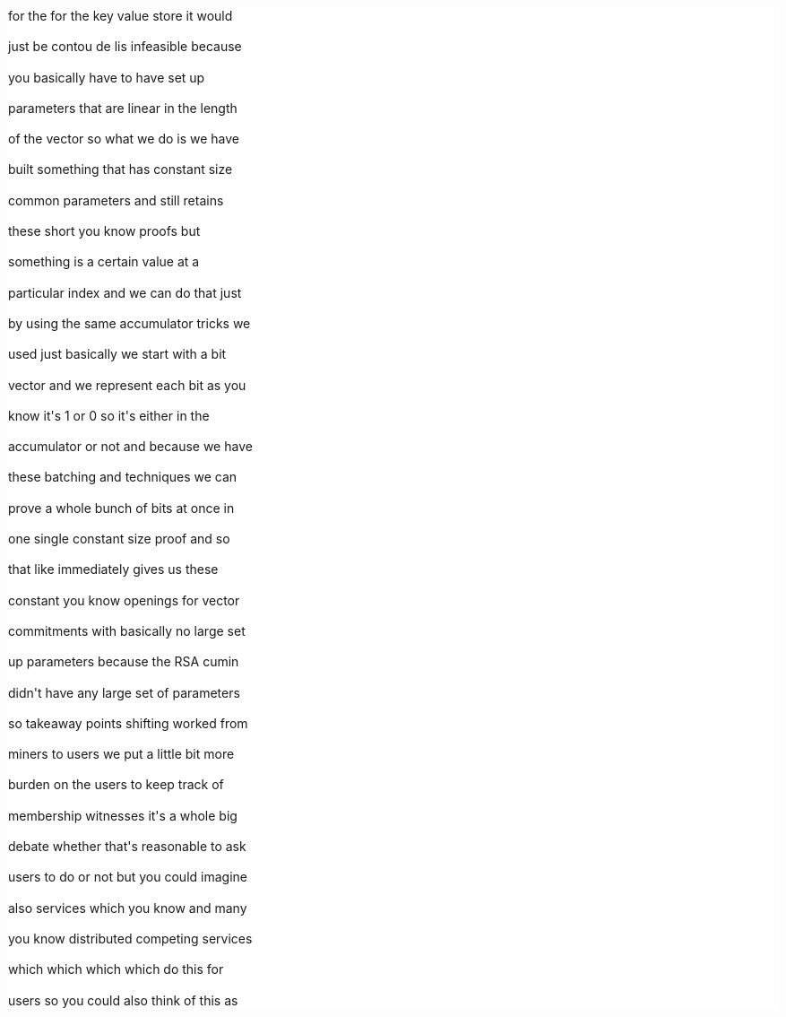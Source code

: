 for the for the key value store it would

just be contou de lis infeasible because

you basically have to have set up

parameters that are linear in the length

of the vector so what we do is we have

built something that has constant size

common parameters and still retains

these short you know proofs but

something is a certain value at a

particular index and we can do that just

by using the same accumulator tricks we

used just basically we start with a bit

vector and we represent each bit as you

know it's 1 or 0 so it's either in the

accumulator or not and because we have

these batching and techniques we can

prove a whole bunch of bits at once in

one single constant size proof and so

that like immediately gives us these

constant you know openings for vector

commitments with basically no large set

up parameters because the RSA cumin

didn't have any large set of parameters

so takeaway points shifting worked from

miners to users we put a little bit more

burden on the users to keep track of

membership witnesses it's a whole big

debate whether that's reasonable to ask

users to do or not but you could imagine

also services which you know and many

you know distributed competing services

which which which which do this for

users so you could also think of this as
